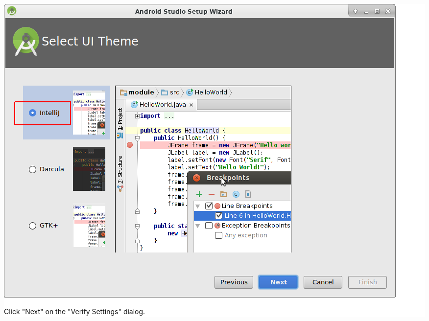 ![Captura de ecrã 4](../images/Installation_Screenshot_04.png)

Click "Next" on the "Verify Settings" dialog.
